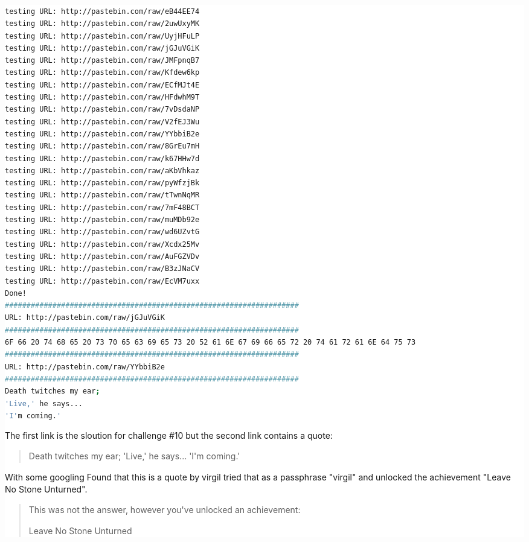 ```bash
testing URL: http://pastebin.com/raw/eB44EE74
testing URL: http://pastebin.com/raw/2uwUxyMK
testing URL: http://pastebin.com/raw/UyjHFuLP
testing URL: http://pastebin.com/raw/jGJuVGiK
testing URL: http://pastebin.com/raw/JMFpnqB7
testing URL: http://pastebin.com/raw/Kfdew6kp
testing URL: http://pastebin.com/raw/ECfMJt4E
testing URL: http://pastebin.com/raw/HFdwhM9T
testing URL: http://pastebin.com/raw/7vDsdaNP
testing URL: http://pastebin.com/raw/V2fEJ3Wu
testing URL: http://pastebin.com/raw/YYbbiB2e
testing URL: http://pastebin.com/raw/8GrEu7mH
testing URL: http://pastebin.com/raw/k67HHw7d
testing URL: http://pastebin.com/raw/aKbVhkaz
testing URL: http://pastebin.com/raw/pyWfzjBk
testing URL: http://pastebin.com/raw/tTwnNqMR
testing URL: http://pastebin.com/raw/7mF48BCT
testing URL: http://pastebin.com/raw/muMDb92e
testing URL: http://pastebin.com/raw/wd6UZvtG
testing URL: http://pastebin.com/raw/Xcdx25Mv
testing URL: http://pastebin.com/raw/AuFGZVDv
testing URL: http://pastebin.com/raw/B3zJNaCV
testing URL: http://pastebin.com/raw/EcVM7uxx
Done!
####################################################################
URL: http://pastebin.com/raw/jGJuVGiK
####################################################################
6F 66 20 74 68 65 20 73 70 65 63 69 65 73 20 52 61 6E 67 69 66 65 72 20 74 61 72 61 6E 64 75 73
####################################################################
URL: http://pastebin.com/raw/YYbbiB2e
####################################################################
Death twitches my ear;
'Live,' he says...
'I'm coming.'
```

The first link is the sloution for challenge \#10 but the second link contains a quote:

> Death twitches my ear; 'Live,' he says... 'I'm coming.'

With some googling Found that this is a quote by virgil tried that as a passphrase "virgil" and unlocked the achievement "Leave No Stone Unturned".

> This was not the answer, however you've unlocked an achievement:
>
> Leave No Stone Unturned


